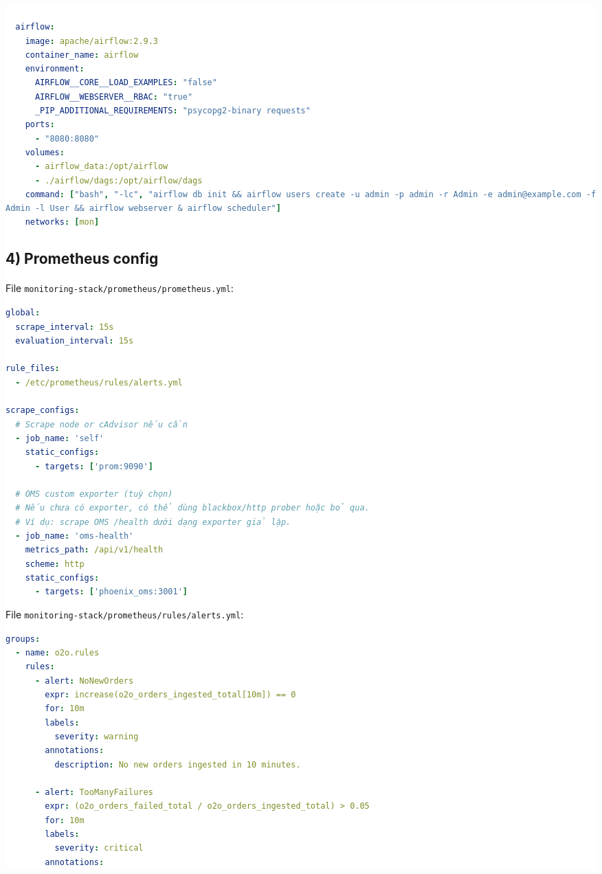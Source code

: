 ```yaml

  airflow:
    image: apache/airflow:2.9.3
    container_name: airflow
    environment:
      AIRFLOW__CORE__LOAD_EXAMPLES: "false"
      AIRFLOW__WEBSERVER__RBAC: "true"
      _PIP_ADDITIONAL_REQUIREMENTS: "psycopg2-binary requests"
    ports:
      - "8080:8080"
    volumes:
      - airflow_data:/opt/airflow
      - ./airflow/dags:/opt/airflow/dags
    command: ["bash", "-lc", "airflow db init && airflow users create -u admin -p admin -r Admin -e admin@example.com -f Admin -l User && airflow webserver & airflow scheduler"]
    networks: [mon]
```

## 4) Prometheus config
File `monitoring-stack/prometheus/prometheus.yml`:
```yaml
global:
  scrape_interval: 15s
  evaluation_interval: 15s

rule_files:
  - /etc/prometheus/rules/alerts.yml

scrape_configs:
  # Scrape node or cAdvisor nếu cần
  - job_name: 'self'
    static_configs:
      - targets: ['prom:9090']

  # OMS custom exporter (tuỳ chọn)
  # Nếu chưa có exporter, có thể dùng blackbox/http prober hoặc bỏ qua.
  # Ví dụ: scrape OMS /health dưới dạng exporter giả lập.
  - job_name: 'oms-health'
    metrics_path: /api/v1/health
    scheme: http
    static_configs:
      - targets: ['phoenix_oms:3001']
```

File `monitoring-stack/prometheus/rules/alerts.yml`:
```yaml
groups:
  - name: o2o.rules
    rules:
      - alert: NoNewOrders
        expr: increase(o2o_orders_ingested_total[10m]) == 0
        for: 10m
        labels:
          severity: warning
        annotations:
          description: No new orders ingested in 10 minutes.

      - alert: TooManyFailures
        expr: (o2o_orders_failed_total / o2o_orders_ingested_total) > 0.05
        for: 10m
        labels:
          severity: critical
        annotations:
```